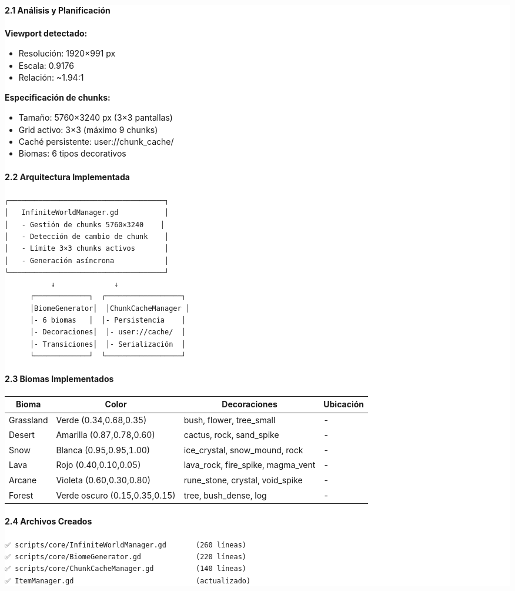 #### 2.1 Análisis y Planificación

**Viewport detectado:**
- Resolución: 1920×991 px
- Escala: 0.9176
- Relación: ~1.94:1

**Especificación de chunks:**
- Tamaño: 5760×3240 px (3×3 pantallas)
- Grid activo: 3×3 (máximo 9 chunks)
- Caché persistente: user://chunk_cache/
- Biomas: 6 tipos decorativos

#### 2.2 Arquitectura Implementada

```
┌─────────────────────────────────────┐
│   InfiniteWorldManager.gd           │
│   - Gestión de chunks 5760×3240    │
│   - Detección de cambio de chunk    │
│   - Límite 3×3 chunks activos       │
│   - Generación asíncrona            │
└─────────────────────────────────────┘
           ↓              ↓
      ┌─────────────┐  ┌──────────────────┐
      │BiomeGenerator│  │ChunkCacheManager │
      │- 6 biomas   │  │- Persistencia    │
      │- Decoraciones│  │- user://cache/  │
      │- Transiciones│  │- Serialización  │
      └─────────────┘  └──────────────────┘
```

#### 2.3 Biomas Implementados

| Bioma | Color | Decoraciones | Ubicación |
|-------|-------|--------------|-----------|
| Grassland | Verde (0.34,0.68,0.35) | bush, flower, tree_small | - |
| Desert | Amarilla (0.87,0.78,0.60) | cactus, rock, sand_spike | - |
| Snow | Blanca (0.95,0.95,1.00) | ice_crystal, snow_mound, rock | - |
| Lava | Rojo (0.40,0.10,0.05) | lava_rock, fire_spike, magma_vent | - |
| Arcane | Violeta (0.60,0.30,0.80) | rune_stone, crystal, void_spike | - |
| Forest | Verde oscuro (0.15,0.35,0.15) | tree, bush_dense, log | - |

#### 2.4 Archivos Creados

```
✅ scripts/core/InfiniteWorldManager.gd       (260 líneas)
✅ scripts/core/BiomeGenerator.gd             (220 líneas)
✅ scripts/core/ChunkCacheManager.gd          (140 líneas)
✅ ItemManager.gd                             (actualizado)
```
